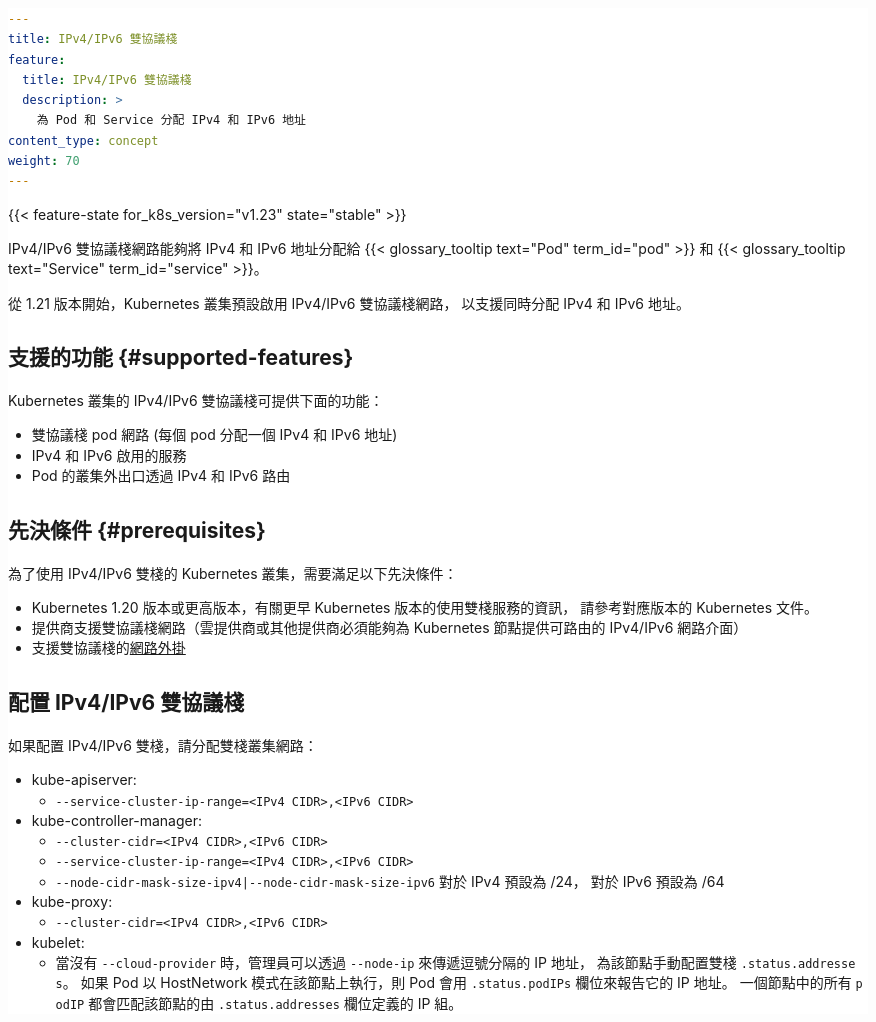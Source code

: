 ```yaml
---
title: IPv4/IPv6 雙協議棧
feature:
  title: IPv4/IPv6 雙協議棧
  description: >
    為 Pod 和 Service 分配 IPv4 和 IPv6 地址
content_type: concept
weight: 70
---
```






{{< feature-state for_k8s_version="v1.23" state="stable" >}}


IPv4/IPv6 雙協議棧網路能夠將 IPv4 和 IPv6 地址分配給
{{< glossary_tooltip text="Pod" term_id="pod" >}} 和
{{< glossary_tooltip text="Service" term_id="service" >}}。


從 1.21 版本開始，Kubernetes 叢集預設啟用 IPv4/IPv6 雙協議棧網路，
以支援同時分配 IPv4 和 IPv6 地址。




## 支援的功能  {#supported-features}


Kubernetes 叢集的 IPv4/IPv6 雙協議棧可提供下面的功能：


* 雙協議棧 pod 網路 (每個 pod 分配一個 IPv4 和 IPv6 地址)
* IPv4 和 IPv6 啟用的服務
* Pod 的叢集外出口透過 IPv4 和 IPv6 路由


## 先決條件  {#prerequisites}


為了使用 IPv4/IPv6 雙棧的 Kubernetes 叢集，需要滿足以下先決條件：


* Kubernetes 1.20 版本或更高版本，有關更早 Kubernetes 版本的使用雙棧服務的資訊，
  請參考對應版本的 Kubernetes 文件。
* 提供商支援雙協議棧網路（雲提供商或其他提供商必須能夠為 Kubernetes
  節點提供可路由的 IPv4/IPv6 網路介面）
* 支援雙協議棧的[網路外掛](/zh-cn/docs/concepts/extend-kubernetes/compute-storage-net/network-plugins/)


## 配置 IPv4/IPv6 雙協議棧


如果配置 IPv4/IPv6 雙棧，請分配雙棧叢集網路：

* kube-apiserver:
  * `--service-cluster-ip-range=<IPv4 CIDR>,<IPv6 CIDR>`
* kube-controller-manager:
  * `--cluster-cidr=<IPv4 CIDR>,<IPv6 CIDR>` 
  * `--service-cluster-ip-range=<IPv4 CIDR>,<IPv6 CIDR>`
  * `--node-cidr-mask-size-ipv4|--node-cidr-mask-size-ipv6` 對於 IPv4 預設為 /24，
    對於 IPv6 預設為 /64
* kube-proxy:
  * `--cluster-cidr=<IPv4 CIDR>,<IPv6 CIDR>`
* kubelet:
  * 當沒有 `--cloud-provider` 時，管理員可以透過 `--node-ip` 來傳遞逗號分隔的 IP 地址，
    為該節點手動配置雙棧 `.status.addresses`。
    如果 Pod 以 HostNetwork 模式在該節點上執行，則 Pod 會用 `.status.podIPs` 欄位來報告它的 IP 地址。
    一個節點中的所有 `podIP` 都會匹配該節點的由 `.status.addresses` 欄位定義的 IP 組。